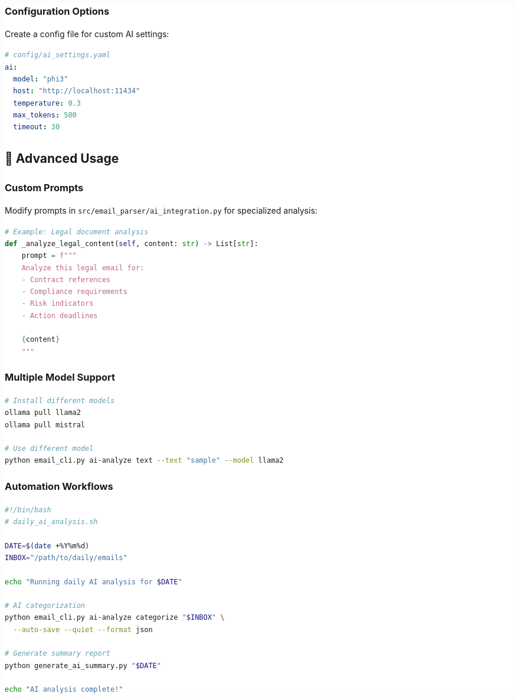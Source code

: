 ### **Configuration Options**

Create a config file for custom AI settings:
```yaml
# config/ai_settings.yaml
ai:
  model: "phi3"
  host: "http://localhost:11434"
  temperature: 0.3
  max_tokens: 500
  timeout: 30
```

## 🎨 Advanced Usage

### **Custom Prompts**
Modify prompts in `src/email_parser/ai_integration.py` for specialized analysis:

```python
# Example: Legal document analysis
def _analyze_legal_content(self, content: str) -> List[str]:
    prompt = f"""
    Analyze this legal email for:
    - Contract references
    - Compliance requirements  
    - Risk indicators
    - Action deadlines
    
    {content}
    """
```

### **Multiple Model Support**
```bash
# Install different models
ollama pull llama2
ollama pull mistral

# Use different model
python email_cli.py ai-analyze text --text "sample" --model llama2
```

### **Automation Workflows**
```bash
#!/bin/bash
# daily_ai_analysis.sh

DATE=$(date +%Y%m%d)
INBOX="/path/to/daily/emails"

echo "Running daily AI analysis for $DATE"

# AI categorization
python email_cli.py ai-analyze categorize "$INBOX" \
  --auto-save --quiet --format json

# Generate summary report
python generate_ai_summary.py "$DATE"

echo "AI analysis complete!"
```
